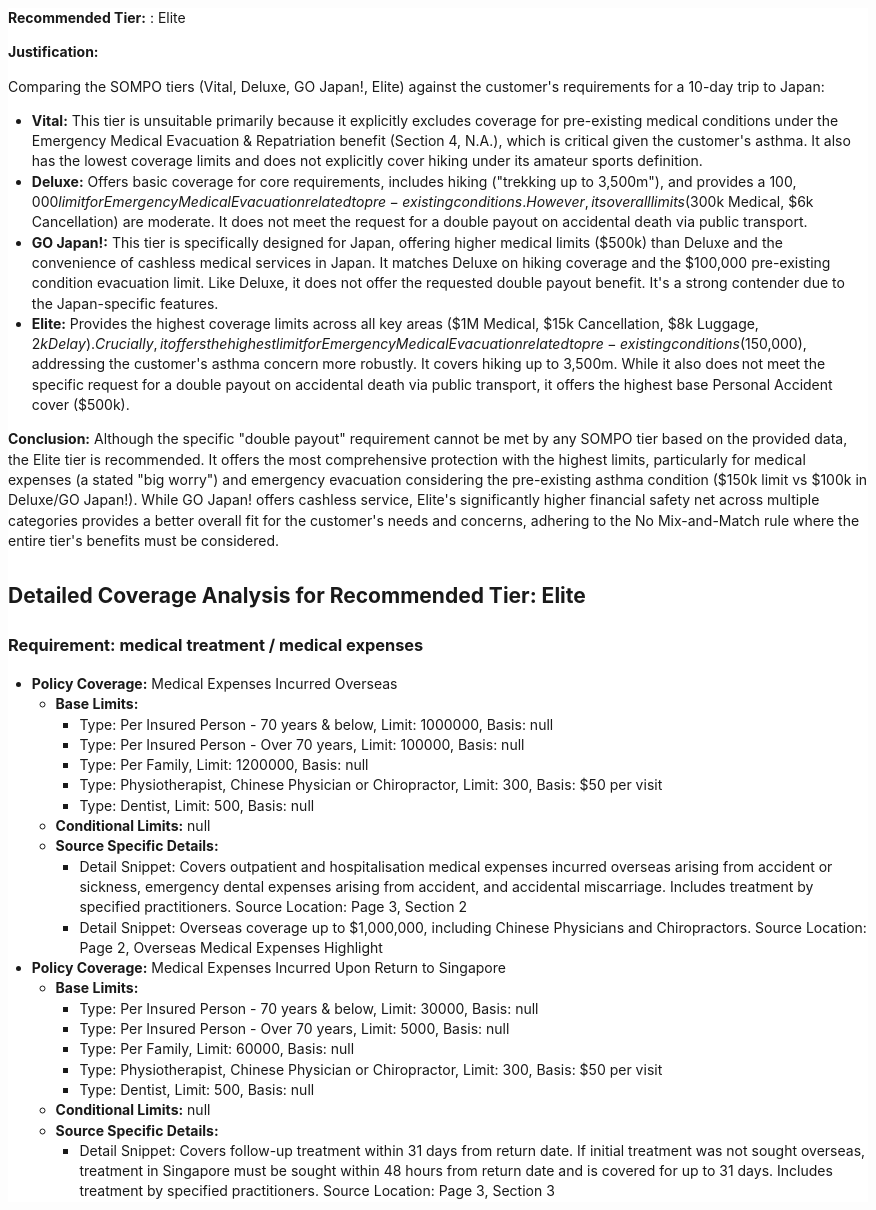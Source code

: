 **Recommended Tier:** : Elite

**Justification:**

Comparing the SOMPO tiers (Vital, Deluxe, GO Japan!, Elite) against the customer's requirements for a 10-day trip to Japan:

*   **Vital:** This tier is unsuitable primarily because it explicitly excludes coverage for pre-existing medical conditions under the Emergency Medical Evacuation & Repatriation benefit (Section 4, N.A.), which is critical given the customer's asthma. It also has the lowest coverage limits and does not explicitly cover hiking under its amateur sports definition.
*   **Deluxe:** Offers basic coverage for core requirements, includes hiking ("trekking up to 3,500m"), and provides a $100,000 limit for Emergency Medical Evacuation related to pre-existing conditions. However, its overall limits ($300k Medical, $6k Cancellation) are moderate. It does not meet the request for a double payout on accidental death via public transport.
*   **GO Japan!:** This tier is specifically designed for Japan, offering higher medical limits ($500k) than Deluxe and the convenience of cashless medical services in Japan. It matches Deluxe on hiking coverage and the $100,000 pre-existing condition evacuation limit. Like Deluxe, it does not offer the requested double payout benefit. It's a strong contender due to the Japan-specific features.
*   **Elite:** Provides the highest coverage limits across all key areas ($1M Medical, $15k Cancellation, $8k Luggage, $2k Delay). Crucially, it offers the highest limit for Emergency Medical Evacuation related to pre-existing conditions ($150,000), addressing the customer's asthma concern more robustly. It covers hiking up to 3,500m. While it also does not meet the specific request for a double payout on accidental death via public transport, it offers the highest base Personal Accident cover ($500k).

**Conclusion:** Although the specific "double payout" requirement cannot be met by any SOMPO tier based on the provided data, the Elite tier is recommended. It offers the most comprehensive protection with the highest limits, particularly for medical expenses (a stated "big worry") and emergency evacuation considering the pre-existing asthma condition ($150k limit vs $100k in Deluxe/GO Japan!). While GO Japan! offers cashless service, Elite's significantly higher financial safety net across multiple categories provides a better overall fit for the customer's needs and concerns, adhering to the No Mix-and-Match rule where the entire tier's benefits must be considered.

## Detailed Coverage Analysis for Recommended Tier: Elite

### Requirement: medical treatment / medical expenses

*   **Policy Coverage:** Medical Expenses Incurred Overseas
    *   **Base Limits:**
        *   Type: Per Insured Person - 70 years & below, Limit: 1000000, Basis: null
        *   Type: Per Insured Person - Over 70 years, Limit: 100000, Basis: null
        *   Type: Per Family, Limit: 1200000, Basis: null
        *   Type: Physiotherapist, Chinese Physician or Chiropractor, Limit: 300, Basis: $50 per visit
        *   Type: Dentist, Limit: 500, Basis: null
    *   **Conditional Limits:** null
    *   **Source Specific Details:**
        *   Detail Snippet: Covers outpatient and hospitalisation medical expenses incurred overseas arising from accident or sickness, emergency dental expenses arising from accident, and accidental miscarriage. Includes treatment by specified practitioners. Source Location: Page 3, Section 2
        *   Detail Snippet: Overseas coverage up to $1,000,000, including Chinese Physicians and Chiropractors. Source Location: Page 2, Overseas Medical Expenses Highlight
*   **Policy Coverage:** Medical Expenses Incurred Upon Return to Singapore
    *   **Base Limits:**
        *   Type: Per Insured Person - 70 years & below, Limit: 30000, Basis: null
        *   Type: Per Insured Person - Over 70 years, Limit: 5000, Basis: null
        *   Type: Per Family, Limit: 60000, Basis: null
        *   Type: Physiotherapist, Chinese Physician or Chiropractor, Limit: 300, Basis: $50 per visit
        *   Type: Dentist, Limit: 500, Basis: null
    *   **Conditional Limits:** null
    *   **Source Specific Details:**
        *   Detail Snippet: Covers follow-up treatment within 31 days from return date. If initial treatment was not sought overseas, treatment in Singapore must be sought within 48 hours from return date and is covered for up to 31 days. Includes treatment by specified practitioners. Source Location: Page 3, Section 3